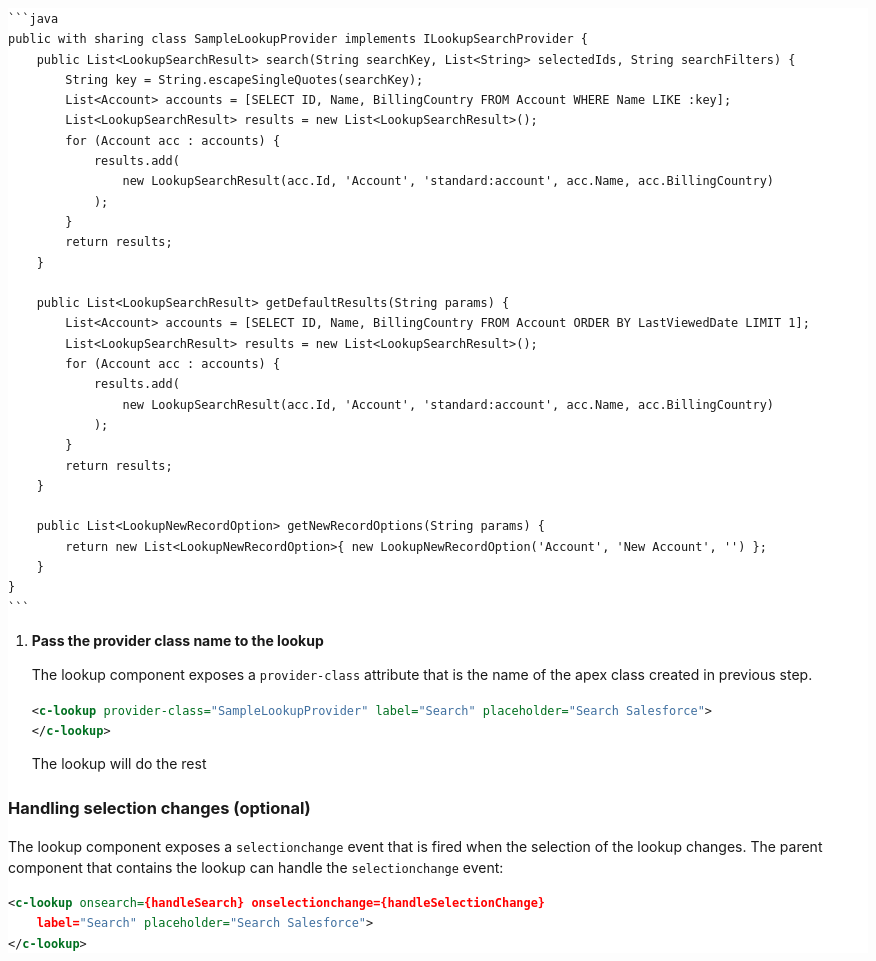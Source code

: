     ```java
    public with sharing class SampleLookupProvider implements ILookupSearchProvider {
        public List<LookupSearchResult> search(String searchKey, List<String> selectedIds, String searchFilters) {
            String key = String.escapeSingleQuotes(searchKey);
            List<Account> accounts = [SELECT ID, Name, BillingCountry FROM Account WHERE Name LIKE :key];
            List<LookupSearchResult> results = new List<LookupSearchResult>();
            for (Account acc : accounts) {
                results.add(
                    new LookupSearchResult(acc.Id, 'Account', 'standard:account', acc.Name, acc.BillingCountry)
                );
            }
            return results;
        }

        public List<LookupSearchResult> getDefaultResults(String params) {
            List<Account> accounts = [SELECT ID, Name, BillingCountry FROM Account ORDER BY LastViewedDate LIMIT 1];
            List<LookupSearchResult> results = new List<LookupSearchResult>();
            for (Account acc : accounts) {
                results.add(
                    new LookupSearchResult(acc.Id, 'Account', 'standard:account', acc.Name, acc.BillingCountry)
                );
            }
            return results;
        }

        public List<LookupNewRecordOption> getNewRecordOptions(String params) {
            return new List<LookupNewRecordOption>{ new LookupNewRecordOption('Account', 'New Account', '') };
        }
    }
    ```

1. **Pass the provider class name to the lookup**

    The lookup component exposes a `provider-class` attribute that is the name of the apex class created in previous step.

    ```xml
    <c-lookup provider-class="SampleLookupProvider" label="Search" placeholder="Search Salesforce">
    </c-lookup>
    ```

    The lookup will do the rest

### Handling selection changes (optional)

The lookup component exposes a `selectionchange` event that is fired when the selection of the lookup changes.
The parent component that contains the lookup can handle the `selectionchange` event:

```xml
<c-lookup onsearch={handleSearch} onselectionchange={handleSelectionChange}
    label="Search" placeholder="Search Salesforce">
</c-lookup>
```
